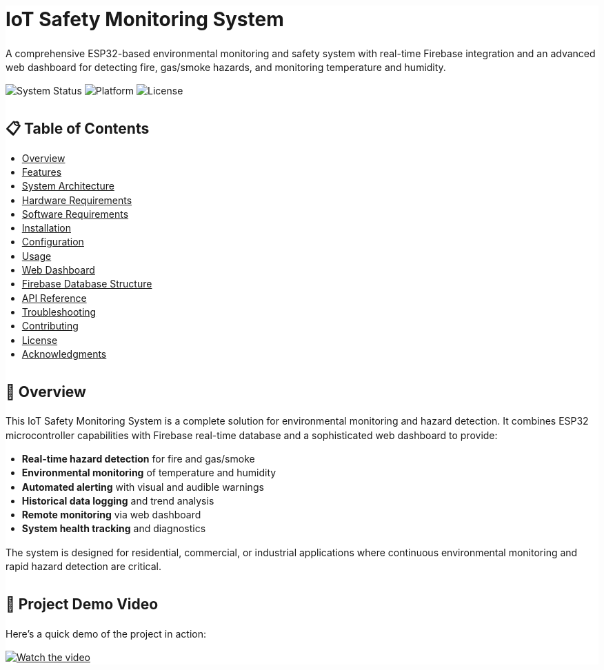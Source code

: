 # IoT Safety Monitoring System

A comprehensive ESP32-based environmental monitoring and safety system with real-time Firebase integration and an advanced web dashboard for detecting fire, gas/smoke hazards, and monitoring temperature and humidity.

![System Status](https://img.shields.io/badge/Status-Production-success)
![Platform](https://img.shields.io/badge/Platform-ESP32-blue)
![License](https://img.shields.io/badge/License-MIT-green)

## 📋 Table of Contents

- [Overview](#overview)
- [Features](#features)
- [System Architecture](#system-architecture)
- [Hardware Requirements](#hardware-requirements)
- [Software Requirements](#software-requirements)
- [Installation](#installation)
- [Configuration](#configuration)
- [Usage](#usage)
- [Web Dashboard](#web-dashboard)
- [Firebase Database Structure](#firebase-database-structure)
- [API Reference](#api-reference)
- [Troubleshooting](#troubleshooting)
- [Contributing](#contributing)
- [License](#license)
- [Acknowledgments](#acknowledgments)

## 🎯 Overview

This IoT Safety Monitoring System is a complete solution for environmental monitoring and hazard detection. It combines ESP32 microcontroller capabilities with Firebase real-time database and a sophisticated web dashboard to provide:

- **Real-time hazard detection** for fire and gas/smoke
- **Environmental monitoring** of temperature and humidity
- **Automated alerting** with visual and audible warnings
- **Historical data logging** and trend analysis
- **Remote monitoring** via web dashboard
- **System health tracking** and diagnostics

The system is designed for residential, commercial, or industrial applications where continuous environmental monitoring and rapid hazard detection are critical.

## 🎥 Project Demo Video

Here’s a quick demo of the project in action:

[![Watch the video](https://img.youtube.com/vi/hvo8791LWbA/0.jpg)](https://youtu.be/hvo8791LWbA)
